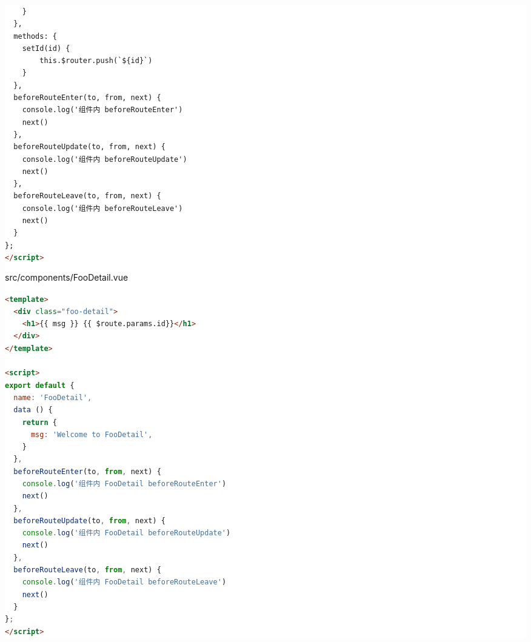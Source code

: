 ```html
    }
  },
  methods: {
    setId(id) {
    	this.$router.push(`${id}`)
    }
  },
  beforeRouteEnter(to, from, next) {
    console.log('组件内 beforeRouteEnter')
    next()
  },
  beforeRouteUpdate(to, from, next) {
    console.log('组件内 beforeRouteUpdate')
    next()
  },
  beforeRouteLeave(to, from, next) {
    console.log('组件内 beforeRouteLeave')
    next()
  }
};
</script>
```

src/components/FooDetail.vue

```html
<template>
  <div class="foo-detail">
    <h1>{{ msg }} {{ $route.params.id}}</h1>
  </div>
</template>

<script>
export default {
  name: 'FooDetail',
  data () {
    return {
      msg: 'Welcome to FooDetail',
    }
  },
  beforeRouteEnter(to, from, next) {
    console.log('组件内 FooDetail beforeRouteEnter')
    next()
  },
  beforeRouteUpdate(to, from, next) {
    console.log('组件内 FooDetail beforeRouteUpdate')
    next()
  },
  beforeRouteLeave(to, from, next) {
    console.log('组件内 FooDetail beforeRouteLeave')
    next()
  }
};
</script>
```
